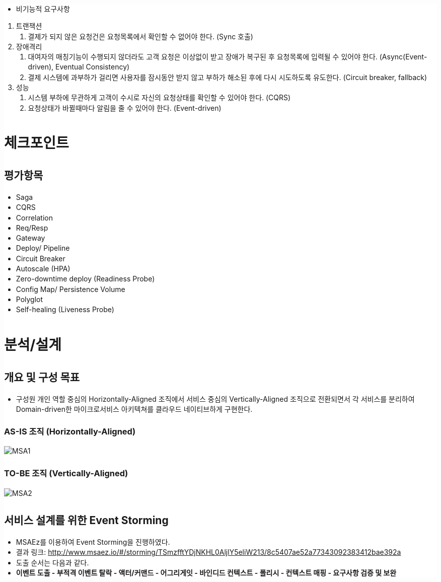- 비기능적 요구사항
 1. 트랜잭션
    1. 결제가 되지 않은 요청건은 요청목록에서 확인할 수 없어야 한다. (Sync 호출)
 1. 장애격리
    1. 대여자의 매칭기능이 수행되지 않더라도 고객 요청은 이상없이 받고 장애가 복구된 후 요청목록에 입력될 수 있어야 한다. (Async(Event-driven), Eventual Consistency)
    1. 결제 시스템에 과부하가 걸리면 사용자를 잠시동안 받지 않고 부하가 해소된 후에 다시 시도하도록 유도한다. (Circuit breaker, fallback)
 1. 성능
    1. 시스템 부하에 무관하게 고객이 수시로 자신의 요청상태를 확인할 수 있어야 한다. (CQRS)
    1. 요청상태가 바뀔때마다 알림을 줄 수 있어야 한다. (Event-driven)

# 체크포인트


## 평가항목
- Saga
- CQRS
- Correlation
- Req/Resp
- Gateway
- Deploy/ Pipeline
- Circuit Breaker
- Autoscale (HPA)
- Zero-downtime deploy (Readiness Probe)
- Config Map/ Persistence Volume
- Polyglot
- Self-healing (Liveness Probe)


# 분석/설계


## 개요 및 구성 목표
- 구성원 개인 역할 중심의 Horizontally-Aligned 조직에서 서비스 중심의 Vertically-Aligned 조직으로 전환되면서
각 서비스를 분리하여 Domain-driven한 마이크로서비스 아키텍쳐를 클라우드 네이티브하게 구현한다.


### AS-IS 조직 (Horizontally-Aligned)
![MSA1](https://user-images.githubusercontent.com/82796039/122975706-9a46ff80-d3ce-11eb-85b3-060cb8d1edf5.png)

### TO-BE 조직 (Vertically-Aligned)
![MSA2](https://user-images.githubusercontent.com/82796039/122975767-ab900c00-d3ce-11eb-8ab4-161559f368ff.png)


## 서비스 설계를 위한 Event Storming
- MSAEz를 이용하여 Event Storming을 진행하였다.
- 결과 링크:  http://www.msaez.io/#/storming/TSmzfftYDjNKHL0AljlY5eliW213/8c5407ae52a77343092383412bae392a
- 도출 순서는 다음과 같다.
- **이벤트 도출 - 부적격 이벤트 탈락 - 액터/커맨드 - 어그리게잇 - 바인디드 컨텍스트 - 폴리시 - 컨텍스트 매핑 - 요구사항 검증 및 보완**
